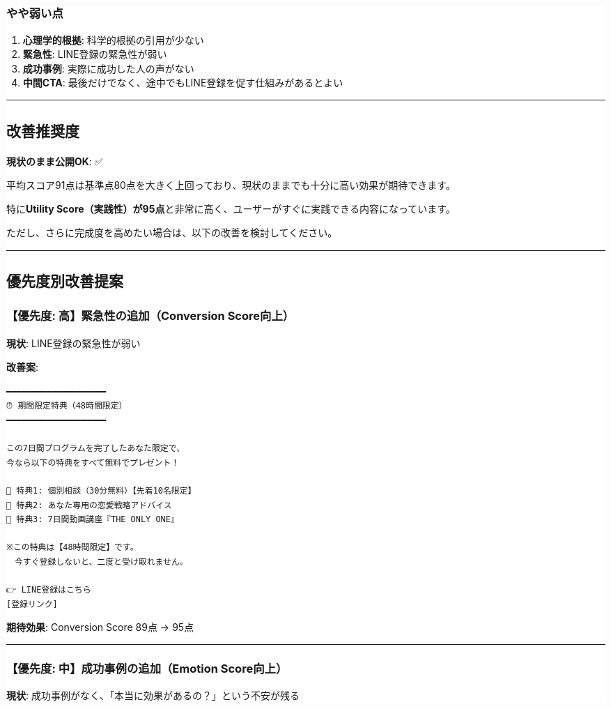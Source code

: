 ### やや弱い点

1. **心理学的根拠**: 科学的根拠の引用が少ない
2. **緊急性**: LINE登録の緊急性が弱い
3. **成功事例**: 実際に成功した人の声がない
4. **中間CTA**: 最後だけでなく、途中でもLINE登録を促す仕組みがあるとよい

---

## 改善推奨度

**現状のまま公開OK**: ✅

平均スコア91点は基準点80点を大きく上回っており、現状のままでも十分に高い効果が期待できます。

特に**Utility Score（実践性）が95点**と非常に高く、ユーザーがすぐに実践できる内容になっています。

ただし、さらに完成度を高めたい場合は、以下の改善を検討してください。

---

## 優先度別改善提案

### 【優先度: 高】緊急性の追加（Conversion Score向上）

**現状**: LINE登録の緊急性が弱い

**改善案**:
```
━━━━━━━━━━━━━━━━━━━━
⏰ 期間限定特典（48時間限定）
━━━━━━━━━━━━━━━━━━━━

この7日間プログラムを完了したあなた限定で、
今なら以下の特典をすべて無料でプレゼント！

🎁 特典1: 個別相談（30分無料）【先着10名限定】
🎁 特典2: あなた専用の恋愛戦略アドバイス
🎁 特典3: 7日間動画講座『THE ONLY ONE』

※この特典は【48時間限定】です。
　今すぐ登録しないと、二度と受け取れません。

👉 LINE登録はこちら
[登録リンク]
```

**期待効果**: Conversion Score 89点 → 95点

---

### 【優先度: 中】成功事例の追加（Emotion Score向上）

**現状**: 成功事例がなく、「本当に効果があるの？」という不安が残る
